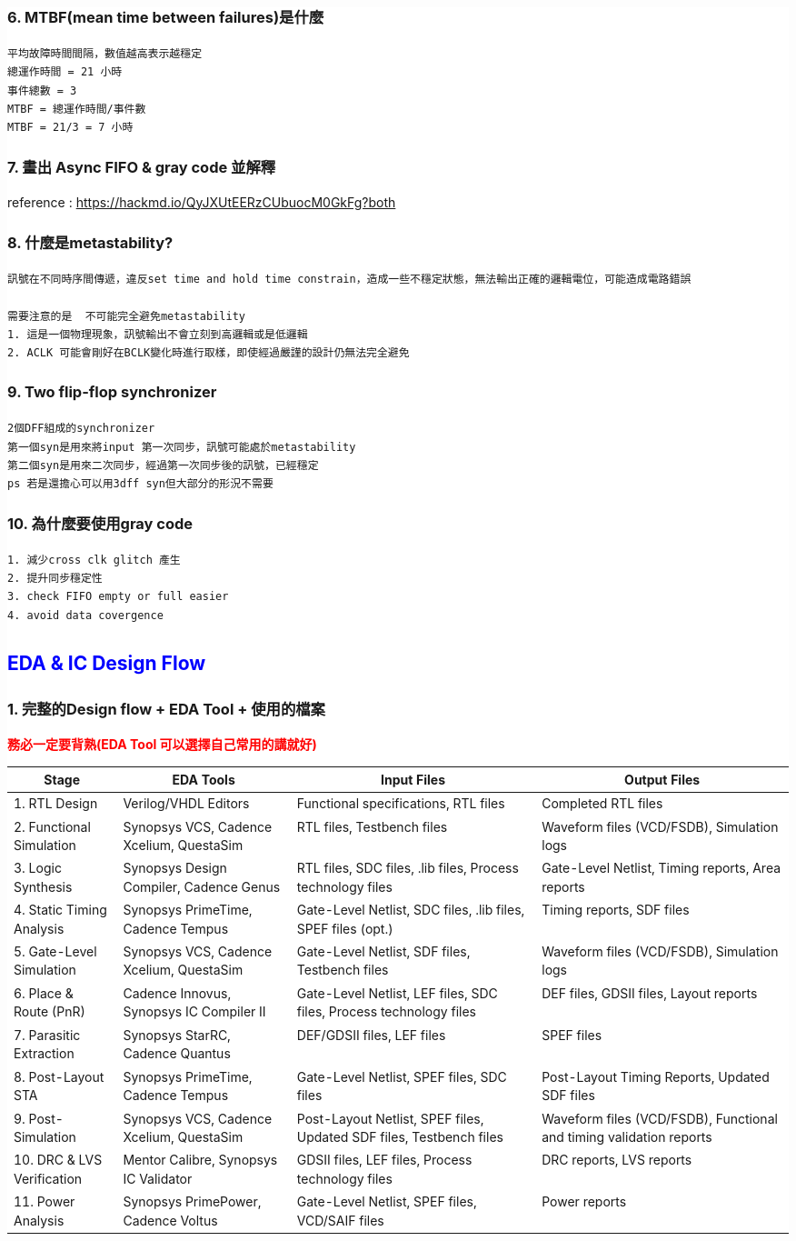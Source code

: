 ### 6. MTBF(mean time between failures)是什麼
```
平均故障時間間隔，數值越高表示越穩定
總運作時間 = 21 小時
事件總數 = 3
MTBF = 總運作時間/事件數
MTBF = 21/3 = 7 小時
```

### 7. 畫出 Async FIFO & gray code 並解釋
reference : https://hackmd.io/QyJXUtEERzCUbuocM0GkFg?both

### 8. 什麼是metastability?
```
訊號在不同時序間傳遞，違反set time and hold time constrain，造成一些不穩定狀態，無法輸出正確的邏輯電位，可能造成電路錯誤

需要注意的是  不可能完全避免metastability
1. 這是一個物理現象，訊號輸出不會立刻到高邏輯或是低邏輯
2. ACLK 可能會剛好在BCLK變化時進行取樣，即使經過嚴謹的設計仍無法完全避免
```
### 9. Two flip-flop synchronizer
```
2個DFF組成的synchronizer
第一個syn是用來將input 第一次同步，訊號可能處於metastability
第二個syn是用來二次同步，經過第一次同步後的訊號，已經穩定
ps 若是還擔心可以用3dff syn但大部分的形況不需要
```

### 10. 為什麼要使用gray code
```
1. 減少cross clk glitch 產生
2. 提升同步穩定性
3. check FIFO empty or full easier
4. avoid data covergence
```


## <font color=blue> EDA & IC Design Flow </font>
### 1. 完整的Design flow + EDA Tool + 使用的檔案
<font color=red>**務必一定要背熟(EDA Tool 可以選擇自己常用的講就好)**</font>


|Stage                          |  EDA Tools                                   |  Input Files |Output Files  |
|-----------------|-------------|-------------|-----------|
|1. RTL Design                  |  Verilog/VHDL Editors                        |  Functional specifications, RTL files  |Completed RTL files|                             
|2. Functional Simulation       |  Synopsys VCS, Cadence Xcelium, QuestaSim    |  RTL files, Testbench files|Waveform files (VCD/FSDB), Simulation logs|
|3. Logic Synthesis             |  Synopsys Design Compiler, Cadence Genus     |  RTL files, SDC files, .lib files, Process technology files|Gate-Level Netlist, Timing reports, Area reports |
|4. Static Timing Analysis      |  Synopsys PrimeTime, Cadence Tempus          |  Gate-Level Netlist, SDC files, .lib files, SPEF files (opt.)  |Timing reports, SDF files     |       
|5. Gate-Level Simulation       |  Synopsys VCS, Cadence Xcelium, QuestaSim    |  Gate-Level Netlist, SDF files, Testbench files |Waveform files (VCD/FSDB), Simulation logs |                        
|6. Place & Route (PnR)         |  Cadence Innovus, Synopsys IC Compiler II    |  Gate-Level Netlist, LEF files, SDC files, Process technology files|DEF files, GDSII files, Layout reports      | 
|7. Parasitic Extraction        |  Synopsys StarRC, Cadence Quantus            |  DEF/GDSII files, LEF files|SPEF files                                   |                                           
|8. Post-Layout STA             |  Synopsys PrimeTime, Cadence Tempus          |  Gate-Level Netlist, SPEF files, SDC files   |Post-Layout Timing Reports, Updated SDF files |                            
|9. Post-Simulation             |  Synopsys VCS, Cadence Xcelium, QuestaSim    |  Post-Layout Netlist, SPEF files, Updated SDF files, Testbench files|Waveform files (VCD/FSDB), Functional and timing validation reports| 
|10. DRC & LVS Verification     |  Mentor Calibre, Synopsys IC Validator       |  GDSII files, LEF files, Process technology files  |DRC reports, LVS reports                              |                 
|11. Power Analysis             |  Synopsys PrimePower, Cadence Voltus         |  Gate-Level Netlist, SPEF files, VCD/SAIF files  |Power reports    

